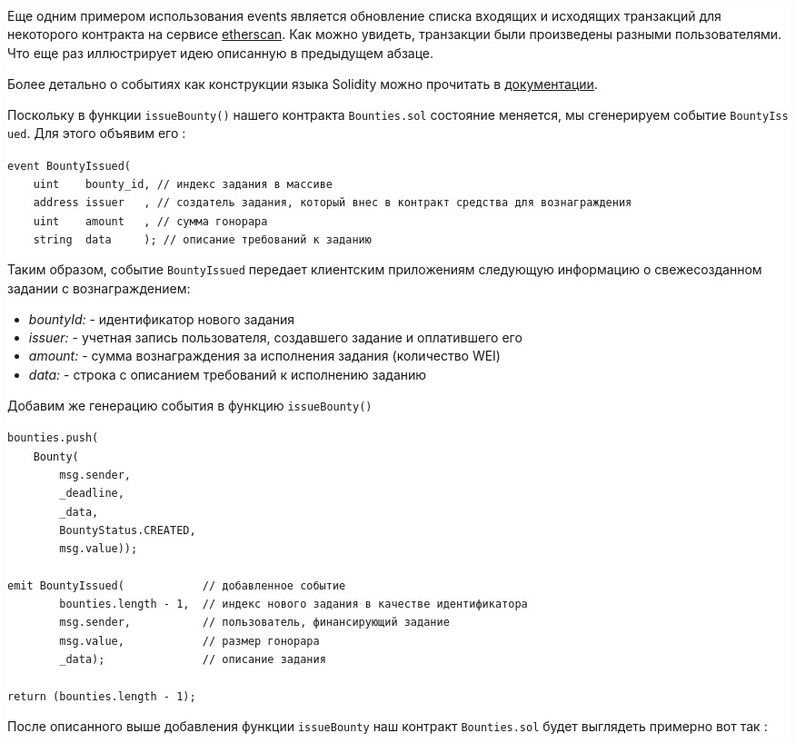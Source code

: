 Еще одним примером использования events является 
обновление списка входящих и исходящих транзакций
для некоторого контракта
на сервисе [etherscan][link-etherscan-example].
Как можно увидеть, транзакции были
произведены разными пользователями.
Что еще раз иллюстрирует идею описанную в предыдущем абзаце.

Более детально о событиях как конструкции языка Solidity
можно прочитать в [документации][doc-solidity-events].


Поскольку в функции `issueBounty()` 
нашего контракта `Bounties.sol`
состояние меняется,
мы сгенерируем событие `BountyIssued`. 
Для этого объявим его :

```
event BountyIssued(
    uint    bounty_id, // индекс задания в массиве
    address issuer   , // создатель задания, который внес в контракт средства для вознаграждения
    uint    amount   , // сумма гонорара
    string  data     ); // описание требований к заданию
```

Таким образом, событие `BountyIssued` 
передает клиентским приложениям следующую информацию
о свежесозданном задании с вознаграждением: 

* *bountyId:* - идентификатор нового задания
* *issuer:* - учетная запись пользователя, создавшего задание и оплатившего его
* *amount:* - сумма вознаграждения за исполнения задания (количество WEI)
* *data:* - строка с описанием требований к исполнению заданию

Добавим же генерацию события в функцию `issueBounty()`
```
bounties.push(
    Bounty(
        msg.sender, 
        _deadline, 
        _data, 
        BountyStatus.CREATED, 
        msg.value));
        
emit BountyIssued(            // добавленное событие
        bounties.length - 1,  // индекс нового задания в качестве идентификатора
        msg.sender,           // пользователь, финансирующий задание
        msg.value,            // размер гонорара
        _data);               // описание задания

return (bounties.length - 1);
```

После описанного выше добавления функции `issueBounty`
наш контракт `Bounties.sol` будет выглядеть примерно вот так :


[link-original-article]: https://kauri.io/article/124b7db1d0cf4f47b414f8b13c9d66e2/v8/remix-ide-your-first-smart-contract
[joshorig-profile]: https://kauri.io/public-profile/7b88584d0e6a608fa3a8716b0ca1620d61834a0c
[remix-ide-open]: https://remix.ethereum.org/
[tutorial-source-root]: https://github.com/kauri-io/kauri-fullstack-dapp-tutorial-series/tree/master/remix-bounties-smartcontract
[tutorial-source-full-contract]: https://github.com/kauri-io/kauri-fullstack-dapp-tutorial-series/blob/master/remix-bounties-smartcontract/Bounties-complete.sol
[screenshot-remix-create-file]: https://api.beta.kauri.io:443/ipfs/QmYMw578VU2z4nUwGbDwcoMBBmDTEsbriSNs7H44smJpYZ
[screenshot-remix-compile]: https://api.beta.kauri.io:443/ipfs/QmSxzksHcCp9AibwAGsTxdYntdn6hGiBmjeCZm3bpKf4h6
[screenshot-remix-static-warnings]: https://api.beta.kauri.io:443/ipfs/QmPbH2hJxqjwyCbo7iLMovVQLZyb96V9EbzKkUhJnS4Eem
[screenshot-virtual-machine-dropdown]: https://api.beta.kauri.io:443/ipfs/QmdAgBc9WzFmE4GwKBxHkMRCBBdAapHP1Ym3dR8mS2atSF
[screenshot-remix-deploy-button]: https://api.beta.kauri.io:443/ipfs/QmerrAduWYrYaxMT5254xE5DjngDid81hgaVT32uqGt1qt
[screenshot-remix-constructor-transaction]: https://api.beta.kauri.io:443/ipfs/QmXCiXYPFLbuk8X8eWv16F3PQFSp2ZEi8pstDrsSbYNybw
[screenshot-remix-contract-invoke-buttons]: https://api.beta.kauri.io:443/ipfs/QmUzyH4Vugc3vN52hna8r1r5hRzuLKTVXRC3vP4Huejqwt
[screenshot-invoked-issue-bounty]: https://api.beta.kauri.io:443/ipfs/QmUzyH4Vugc3vN52hna8r1r5hRzuLKTVXRC3vP4Huejqwt
[screenshot-array-getter-called]: https://api.beta.kauri.io:443/ipfs/QmS17UXysJzMLibRzDShajzzMsV5Lkvi3jdjJQTYVqrQzu
[link-semantic-versioning]: https://semver.org/
[link-unix-timestamp-wiki]: https://ru.wikipedia.org/wiki/UNIX-%D0%B2%D1%80%D0%B5%D0%BC%D1%8F 
[link-etherscan-example]: https://etherscan.io/address/0x69a70e299367ff4c3ba1fe8c93fbddd9b5b4771a
[doc-solidity-types]: http://solidity.readthedocs.io/en/latest/types.html
[doc-solidity-0.5.0-breaking]: https://solidity.readthedocs.io/en/v0.5.0/050-breaking-changes.html
[doc-solidity-function-visibility]: https://solidity.readthedocs.io/en/v0.4.24/contracts.html#visibility-and-getters
[doc-solidity-error-handling]: http://solidity.readthedocs.io/en/v0.4.24/control-structures.html#error-handling-assert-require-revert-and-exceptions
[doc-solidity-modifiers]: https://solidity.readthedocs.io/en/v0.4.24/common-patterns.html?highlight=modifier#restricting-access
[doc-solidity-events]: https://solidity.readthedocs.io/en/latest/contracts.html#events
[doc-remix-analyzer]: https://remix.readthedocs.io/en/latest/analysis_tab.html
[doc-remix-javascript-vm]: https://remix.readthedocs.io/en/latest/run_tab.html
[doc-solidity-transfer]: https://solidity.readthedocs.io/en/latest/units-and-global-variables.html#address-related